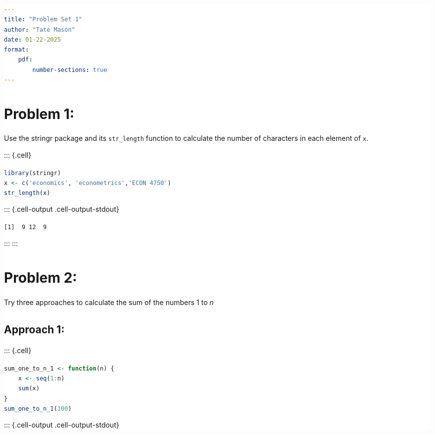 ```yaml
---
title: "Problem Set 1"
author: "Tate Mason"
date: 01-22-2025
format: 
    pdf:
        number-sections: true
---
```




# Problem 1:
Use the stringr package and its `str_length` function to calculate the number of characters in each element of `x`.



::: {.cell}

```{.r .cell-code}
library(stringr)
x <- c('economics', 'econometrics','ECON 4750')
str_length(x)
```

::: {.cell-output .cell-output-stdout}

```
[1]  9 12  9
```


:::
:::



# Problem 2:
Try three approaches to calculate the sum of the numbers 1 to $n$

## Approach 1:


::: {.cell}

```{.r .cell-code}
sum_one_to_n_1 <- function(n) {
    x <- seq(1:n)
    sum(x)
}
sum_one_to_n_1(100)
```

::: {.cell-output .cell-output-stdout}
